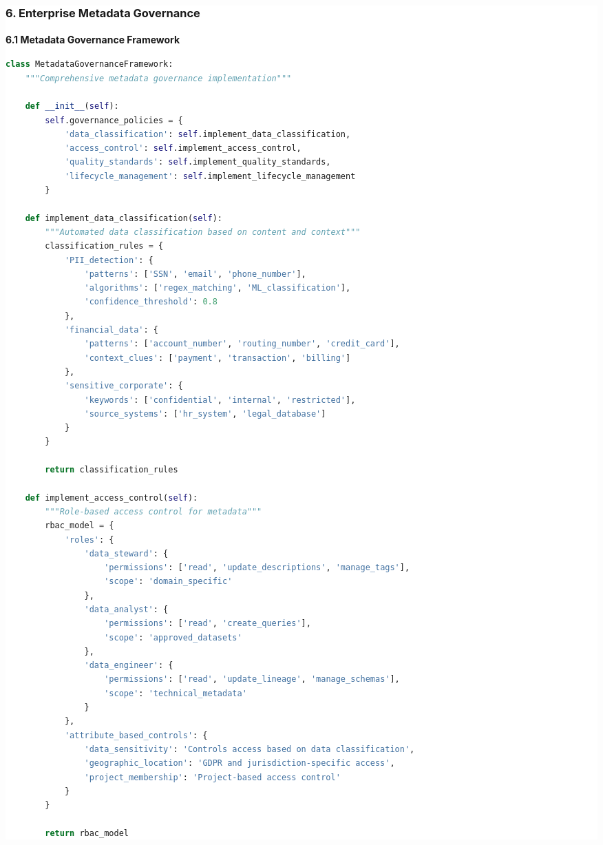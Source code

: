 ### **6. Enterprise Metadata Governance**

**6.1 Metadata Governance Framework**

```python
class MetadataGovernanceFramework:
    """Comprehensive metadata governance implementation"""
    
    def __init__(self):
        self.governance_policies = {
            'data_classification': self.implement_data_classification,
            'access_control': self.implement_access_control,
            'quality_standards': self.implement_quality_standards,
            'lifecycle_management': self.implement_lifecycle_management
        }
    
    def implement_data_classification(self):
        """Automated data classification based on content and context"""
        classification_rules = {
            'PII_detection': {
                'patterns': ['SSN', 'email', 'phone_number'],
                'algorithms': ['regex_matching', 'ML_classification'],
                'confidence_threshold': 0.8
            },
            'financial_data': {
                'patterns': ['account_number', 'routing_number', 'credit_card'],
                'context_clues': ['payment', 'transaction', 'billing']
            },
            'sensitive_corporate': {
                'keywords': ['confidential', 'internal', 'restricted'],
                'source_systems': ['hr_system', 'legal_database']
            }
        }
        
        return classification_rules
    
    def implement_access_control(self):
        """Role-based access control for metadata"""
        rbac_model = {
            'roles': {
                'data_steward': {
                    'permissions': ['read', 'update_descriptions', 'manage_tags'],
                    'scope': 'domain_specific'
                },
                'data_analyst': {
                    'permissions': ['read', 'create_queries'],
                    'scope': 'approved_datasets'
                },
                'data_engineer': {
                    'permissions': ['read', 'update_lineage', 'manage_schemas'],
                    'scope': 'technical_metadata'
                }
            },
            'attribute_based_controls': {
                'data_sensitivity': 'Controls access based on data classification',
                'geographic_location': 'GDPR and jurisdiction-specific access',
                'project_membership': 'Project-based access control'
            }
        }
        
        return rbac_model
```
